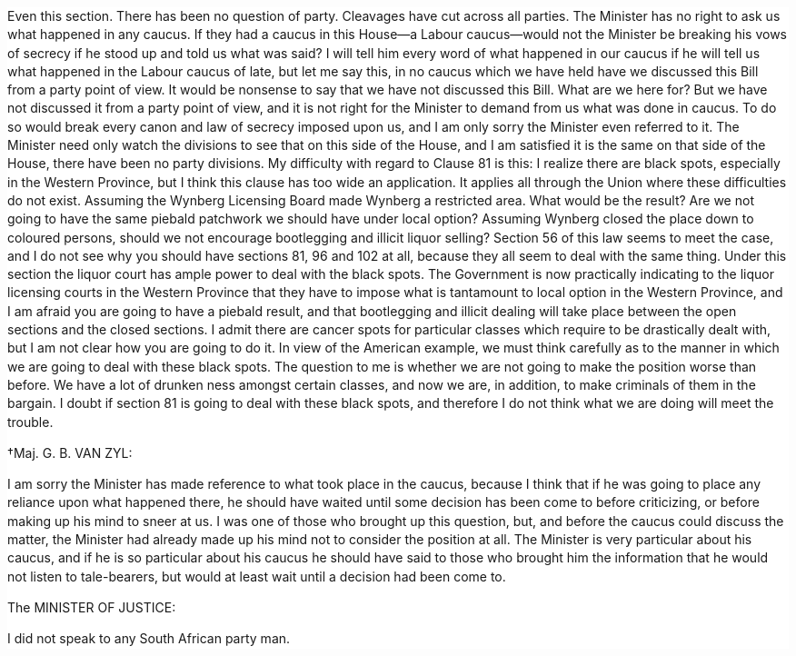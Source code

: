 <p>Even this section. There has been no question of party. Cleavages have cut across all parties. The Minister has no right to ask us what happened in any caucus. If they had a caucus in this House&#x2014;a Labour caucus&#x2014;would not the Minister be breaking his vows of secrecy if he stood up and told us what was said? I will tell him every word of what happened in our caucus if he will tell us what happened in the Labour caucus of late, but let me say this, in no caucus which we have held have we discussed this Bill from a party point of view. It would be nonsense to say that we have not discussed this Bill. What are we here for? But we have not discussed it from a party point of view, and it is not right for the Minister to demand from us what was done in caucus. To do so would break every canon and law of secrecy imposed upon us, and I am only sorry the Minister even referred to it. The Minister need only watch the divisions to see that on this side of the House, and I am satisfied it is the same on that side of the House, there have been no party divisions. My difficulty with regard to Clause 81 is this: I realize there are black spots, especially in the Western Province, but I think this clause has too wide an application. It applies all through the Union where these difficulties do not exist. Assuming the Wynberg Licensing Board made Wynberg a restricted area. What would be the result? Are we not going to have the same piebald patchwork we should have under local option? Assuming Wynberg closed the place <span class="col_1181-1182" refersTo="page_0657"/>down to coloured persons, should we not encourage bootlegging and illicit liquor selling? Section 56 of this law seems to meet the case, and I do not see why you should have sections 81, 96 and 102 at all, because they all seem to deal with the same thing. Under this section the liquor court has ample power to deal with the black spots. The Government is now practically indicating to the liquor licensing courts in the Western Province that they have to impose what is tantamount to local option in the Western Province, and I am afraid you are going to have a piebald result, and that bootlegging and illicit dealing will take place between the open sections and the closed sections. I admit there are cancer spots for particular classes which require to be drastically dealt with, but I am not clear how you are going to do it. In view of the American example, we must think carefully as to the manner in which we are going to deal with these black spots. The question to me is whether we are not going to make the position worse than before. We have a lot of drunken ness amongst certain classes, and now we are, in addition, to make criminals of them in the bargain. I doubt if section 81 is going to deal with these black spots, and therefore I do not think what we are doing will meet the trouble.</p>

</speech>

<speech by="#van_zyl">

<from>&#x2020;Maj. <person refersTo="hansard_za">G. B. VAN ZYL</person>:</from>

<p>I am sorry the Minister has made reference to what took place in the caucus, because I think that if he was going to place any reliance upon what happened there, he should have waited until some decision has been come to before criticizing, or before making up his mind to sneer at us. I was one of those who brought up this question, but, and before the caucus could discuss the matter, the Minister had already made up his mind not to consider the position at all. The Minister is very particular about his caucus, and if he is so particular about his caucus he should have said to those who brought him the information that he would not listen to tale-bearers, but would at least wait until a decision had been come to.</p>

</speech>

<speech by="#minister_of_justice">

<from>The <person refersTo="hansard_za">MINISTER OF JUSTICE</person>:</from>

<p>I did not speak to any South African party man.</p>

</speech>
